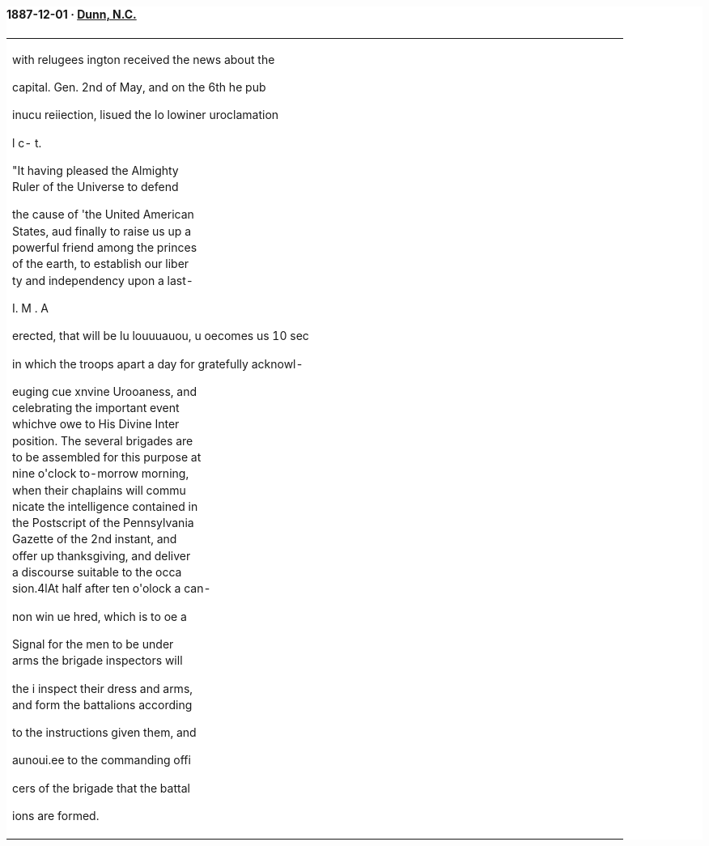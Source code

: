 #### 1887-12-01 &middot; [Dunn, N.C.](http://dbpedia.org/resource/Dunn%2C_North_Carolina)

<table style="width: 100%;"><tr><td style="width: 50%">

  
  
with relugees ington received the news about the  
  
capital. Gen. 2nd of May, and on the 6th he pub  
  
inucu reiiection, lisued the lo lowiner uroclamation  
  
l c- t.  
  
&quot;It having pleased the Almighty  
Ruler of the Universe to defend  
  
the cause of &#x27;the United American  
States, aud finally to raise us up a  
powerful friend among the princes  
of the earth, to establish our liber­  
ty and independency upon a last-  
  
I. M . A  
  
erected, that will be lu louuuauou, u oecomes us 10 sec  
  
in which the troops apart a day for gratefully acknowl-  
  
euging cue xnvine Urooaness, and  
celebrating the important event  
whichve owe to His Divine Inter­  
position. The several brigades are  
to be assembled for this purpose at  
nine o&#x27;clock to-morrow morning,  
when their chaplains will commu­  
nicate the intelligence contained in  
the Postscript of the Pennsylvania  
Gazette of the 2nd instant, and  
offer up thanksgiving, and deliver  
a discourse suitable to the occa­  
sion.4lAt half after ten o&#x27;olock a can-  
  
non win ue hred, which is to oe a  
  
Signal for the men to be under  
arms the brigade inspectors will  
  
the i inspect their dress and arms,  
and form the battalions according  
  
to the instructions given them, and  
  
aunoui.ee to the commanding offi  
  
cers of the brigade that the battal  
  
ions are formed.  
  